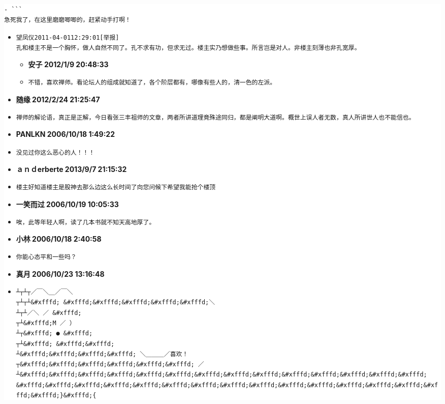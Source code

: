   ```
- ```
  急死我了，在这里磨磨唧唧的，赶紧动手打啊！
  ```
- ```
  望凤仪2011-04-0112:29:01[举报]
  孔和楼主不是一个胸怀，做人自然不同了。孔不求有功，但求无过。楼主实乃想做些事。所言岂是对人。非楼主刻薄也非孔宽厚。
  ```
   - **安子 2012/1/9 20:48:33**
   - ```
     不错，喜欢禅师。看论坛人的组成就知道了，各个阶层都有，哪像有些人的，清一色的左派。
     ```
- **随缘 2012/2/24 21:25:47**
- ```
  禅师的解论语，真正是正解，今日看张三丰祖师的文章，两者所讲道理竟殊途同归，都是阐明大道啊。概世上误人者无数，真人所讲世人也不能信也。
  ```
- **PANLKN 2006/10/18 1:49:22**
- ```
  没见过你这么恶心的人！！！
  ```
- **ａｎｄerberte 2013/9/7 21:15:32**
- ```
  楼主好知道楼主是股神去那么边这么长时间了向您问候下希望我能抢个楼顶
  ```
- **一笑而过 2006/10/19 10:05:33**
- ```
  唉，此等年轻人啊，读了几本书就不知天高地厚了。
  ```
- **小林 2006/10/18 2:40:58**
- ```
  你能心态平和一些吗？
  ```
- **真月 2006/10/23 13:16:48**
- ```
  ┴┬┴┬／￣＼＿／￣＼
  ┬┴┬┴&#xfffd; &#xfffd;&#xfffd;&#xfffd;&#xfffd;&#xfffd;＼
  ┴┬┴／＼ ／ &#xfffd;
  ┬┴&#xfffd;M ／ ）
  ┴┬&#xfffd; ● &#xfffd;
  ┬┴&#xfffd; &#xfffd;&#xfffd; 
  ┴&#xfffd;&#xfffd;&#xfffd;&#xfffd; ＼＿＿＿／喜欢！
  ┬&#xfffd;&#xfffd;&#xfffd;&#xfffd;&#xfffd;&#xfffd; ／ 
  ┴&#xfffd;&#xfffd;&#xfffd;&#xfffd;&#xfffd;&#xfffd;&#xfffd;&#xfffd;&#xfffd;&#xfffd;&#xfffd;&#xfffd;&#xfffd;&#xfffd;
  &#xfffd;&#xfffd;&#xfffd;&#xfffd;&#xfffd;&#xfffd;&#xfffd;&#xfffd;&#xfffd;&#xfffd;&#xfffd;&#xfffd;&#xfffd;&#xfffd;&#xfffd;&#xfffd;}&#xfffd;{
  ```

